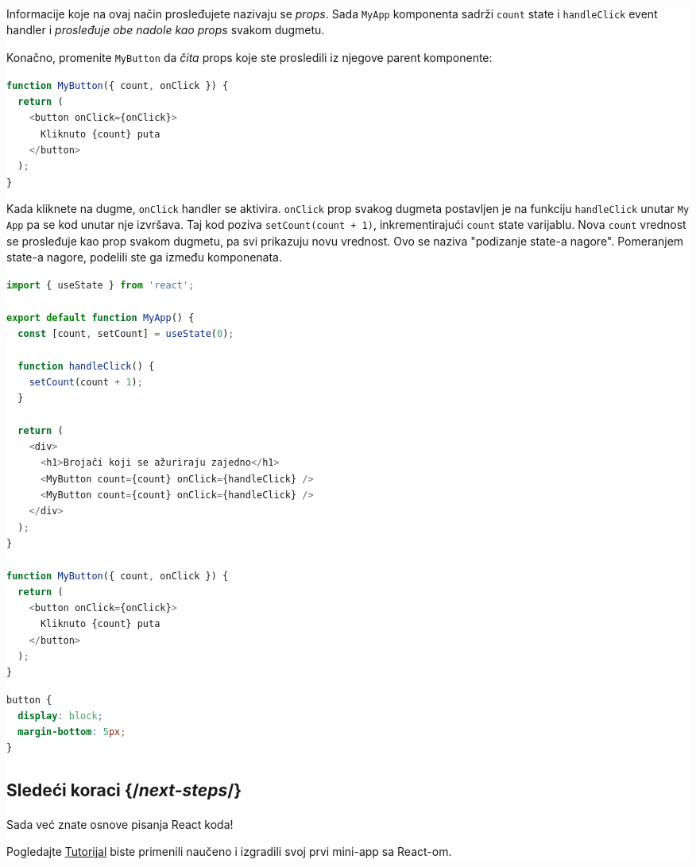 Informacije koje na ovaj način prosleđujete nazivaju se *props*. Sada `MyApp` komponenta sadrži `count` state i `handleClick` event handler i *prosleđuje obe nadole kao props* svakom dugmetu.

Konačno, promenite `MyButton` da *čita* props koje ste prosledili iz njegove parent komponente:

```js {1,3}
function MyButton({ count, onClick }) {
  return (
    <button onClick={onClick}>
      Kliknuto {count} puta
    </button>
  );
}
```

Kada kliknete na dugme, `onClick` handler se aktivira. `onClick` prop svakog dugmeta postavljen je na funkciju `handleClick` unutar `MyApp` pa se kod unutar nje izvršava. Taj kod poziva `setCount(count + 1)`, inkrementirajući `count` state varijablu. Nova `count` vrednost se prosleđuje kao prop svakom dugmetu, pa svi prikazuju novu vrednost. Ovo se naziva "podizanje state-a nagore". Pomeranjem state-a nagore, podelili ste ga između komponenata.

<Sandpack>

```js
import { useState } from 'react';

export default function MyApp() {
  const [count, setCount] = useState(0);

  function handleClick() {
    setCount(count + 1);
  }

  return (
    <div>
      <h1>Brojači koji se ažuriraju zajedno</h1>
      <MyButton count={count} onClick={handleClick} />
      <MyButton count={count} onClick={handleClick} />
    </div>
  );
}

function MyButton({ count, onClick }) {
  return (
    <button onClick={onClick}>
      Kliknuto {count} puta
    </button>
  );
}
```

```css
button {
  display: block;
  margin-bottom: 5px;
}
```

</Sandpack>

## Sledeći koraci {/*next-steps*/}

Sada već znate osnove pisanja React koda!

Pogledajte [Tutorijal](/learn/tutorial-tic-tac-toe) biste primenili naučeno i izgradili svoj prvi mini-app sa React-om.
